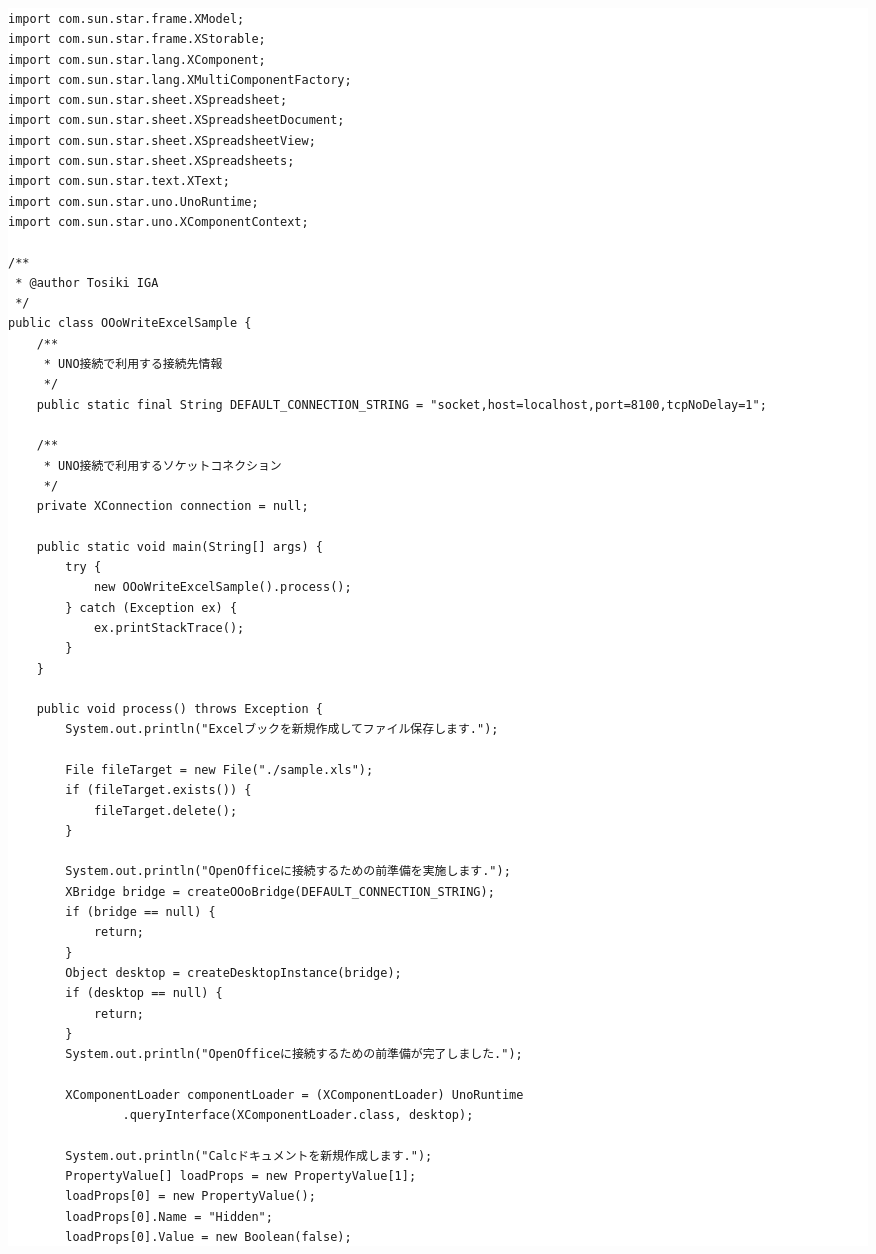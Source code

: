 ```
import com.sun.star.frame.XModel;
import com.sun.star.frame.XStorable;
import com.sun.star.lang.XComponent;
import com.sun.star.lang.XMultiComponentFactory;
import com.sun.star.sheet.XSpreadsheet;
import com.sun.star.sheet.XSpreadsheetDocument;
import com.sun.star.sheet.XSpreadsheetView;
import com.sun.star.sheet.XSpreadsheets;
import com.sun.star.text.XText;
import com.sun.star.uno.UnoRuntime;
import com.sun.star.uno.XComponentContext;

/**
 * @author Tosiki IGA
 */
public class OOoWriteExcelSample {
    /**
     * UNO接続で利用する接続先情報
     */
    public static final String DEFAULT_CONNECTION_STRING = "socket,host=localhost,port=8100,tcpNoDelay=1";

    /**
     * UNO接続で利用するソケットコネクション
     */
    private XConnection connection = null;

    public static void main(String[] args) {
        try {
            new OOoWriteExcelSample().process();
        } catch (Exception ex) {
            ex.printStackTrace();
        }
    }

    public void process() throws Exception {
        System.out.println("Excelブックを新規作成してファイル保存します.");

        File fileTarget = new File("./sample.xls");
        if (fileTarget.exists()) {
            fileTarget.delete();
        }

        System.out.println("OpenOfficeに接続するための前準備を実施します.");
        XBridge bridge = createOOoBridge(DEFAULT_CONNECTION_STRING);
        if (bridge == null) {
            return;
        }
        Object desktop = createDesktopInstance(bridge);
        if (desktop == null) {
            return;
        }
        System.out.println("OpenOfficeに接続するための前準備が完了しました.");

        XComponentLoader componentLoader = (XComponentLoader) UnoRuntime
                .queryInterface(XComponentLoader.class, desktop);

        System.out.println("Calcドキュメントを新規作成します.");
        PropertyValue[] loadProps = new PropertyValue[1];
        loadProps[0] = new PropertyValue();
        loadProps[0].Name = "Hidden";
        loadProps[0].Value = new Boolean(false);

```
